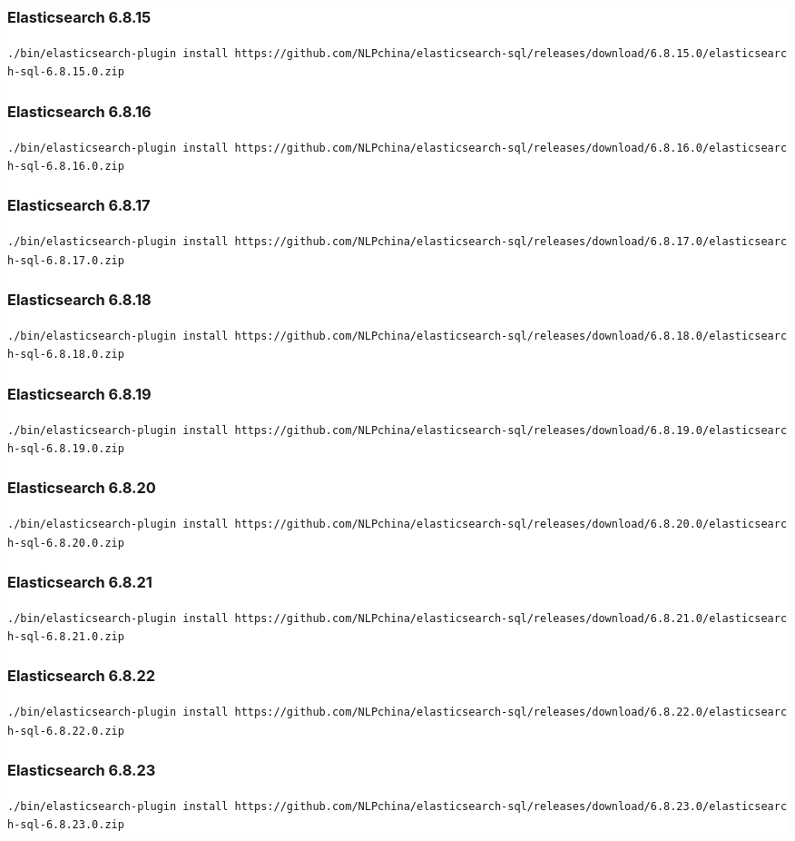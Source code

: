 ### Elasticsearch 6.8.15
````
./bin/elasticsearch-plugin install https://github.com/NLPchina/elasticsearch-sql/releases/download/6.8.15.0/elasticsearch-sql-6.8.15.0.zip
````

### Elasticsearch 6.8.16
````
./bin/elasticsearch-plugin install https://github.com/NLPchina/elasticsearch-sql/releases/download/6.8.16.0/elasticsearch-sql-6.8.16.0.zip
````

### Elasticsearch 6.8.17
````
./bin/elasticsearch-plugin install https://github.com/NLPchina/elasticsearch-sql/releases/download/6.8.17.0/elasticsearch-sql-6.8.17.0.zip
````

### Elasticsearch 6.8.18
````
./bin/elasticsearch-plugin install https://github.com/NLPchina/elasticsearch-sql/releases/download/6.8.18.0/elasticsearch-sql-6.8.18.0.zip
````

### Elasticsearch 6.8.19
````
./bin/elasticsearch-plugin install https://github.com/NLPchina/elasticsearch-sql/releases/download/6.8.19.0/elasticsearch-sql-6.8.19.0.zip
````

### Elasticsearch 6.8.20
````
./bin/elasticsearch-plugin install https://github.com/NLPchina/elasticsearch-sql/releases/download/6.8.20.0/elasticsearch-sql-6.8.20.0.zip
````

### Elasticsearch 6.8.21
````
./bin/elasticsearch-plugin install https://github.com/NLPchina/elasticsearch-sql/releases/download/6.8.21.0/elasticsearch-sql-6.8.21.0.zip
````

### Elasticsearch 6.8.22
````
./bin/elasticsearch-plugin install https://github.com/NLPchina/elasticsearch-sql/releases/download/6.8.22.0/elasticsearch-sql-6.8.22.0.zip
````

### Elasticsearch 6.8.23
````
./bin/elasticsearch-plugin install https://github.com/NLPchina/elasticsearch-sql/releases/download/6.8.23.0/elasticsearch-sql-6.8.23.0.zip
````
